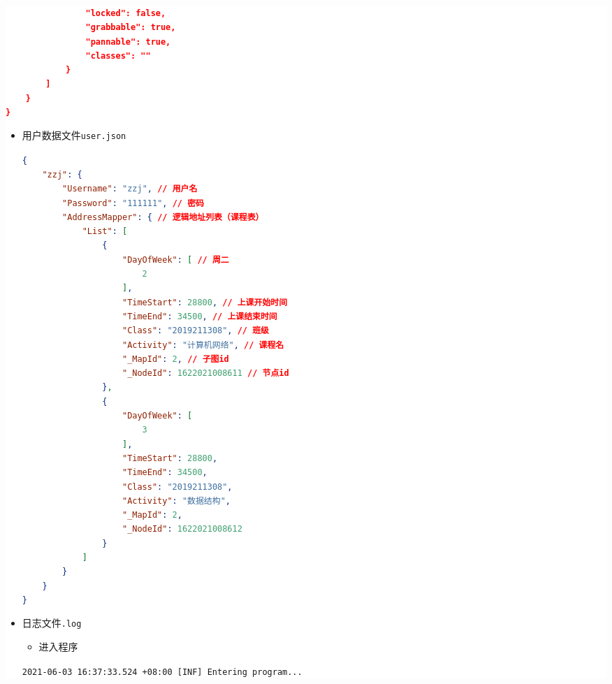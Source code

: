   ```json
                  "locked": false,
                  "grabbable": true,
                  "pannable": true,
                  "classes": ""
              }
          ]
      }
  }
  ```
  
- 用户数据文件`user.json`

  ```json
  {
      "zzj": {
          "Username": "zzj", // 用户名
          "Password": "111111", // 密码
          "AddressMapper": { // 逻辑地址列表（课程表）
              "List": [
                  {
                      "DayOfWeek": [ // 周二
                          2
                      ],
                      "TimeStart": 28800, // 上课开始时间
                      "TimeEnd": 34500, // 上课结束时间
                      "Class": "2019211308", // 班级
                      "Activity": "计算机网络", // 课程名
                      "_MapId": 2, // 子图id
                      "_NodeId": 1622021008611 // 节点id
                  },
                  {
                      "DayOfWeek": [
                          3
                      ],
                      "TimeStart": 28800,
                      "TimeEnd": 34500,
                      "Class": "2019211308",
                      "Activity": "数据结构",
                      "_MapId": 2,
                      "_NodeId": 1622021008612
                  }
              ]
          }
      }
  }
  ```

- 日志文件`.log`

  - 进入程序

  ```
  2021-06-03 16:37:33.524 +08:00 [INF] Entering program...
  ```
